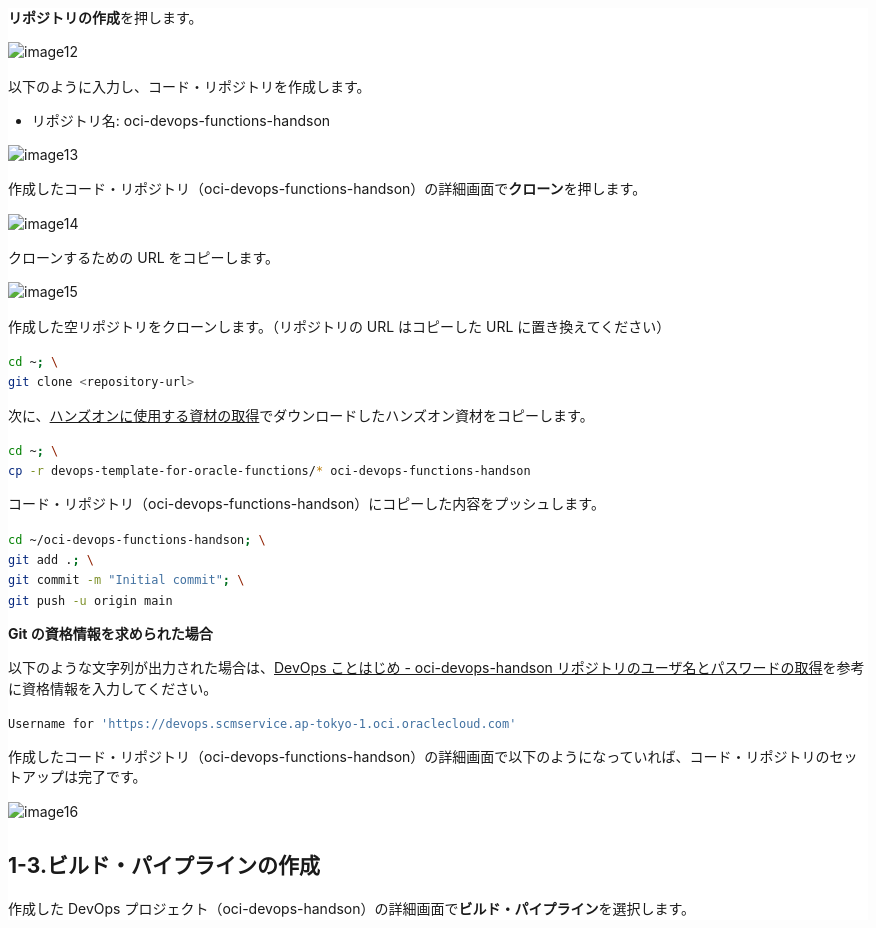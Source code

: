**リポジトリの作成**を押します。

![image12](image12.png)

以下のように入力し、コード・リポジトリを作成します。

- リポジトリ名: oci-devops-functions-handson

![image13](image13.png)

作成したコード・リポジトリ（oci-devops-functions-handson）の詳細画面で**クローン**を押します。

![image14](image14.png)

クローンするための URL をコピーします。

![image15](image15.png)

作成した空リポジトリをクローンします。（リポジトリの URL はコピーした URL に置き換えてください）

```bash
cd ~; \
git clone <repository-url>
```

次に、[ハンズオンに使用する資材の取得](#ハンズオンに使用する資材の取得)でダウンロードしたハンズオン資材をコピーします。

```bash
cd ~; \
cp -r devops-template-for-oracle-functions/* oci-devops-functions-handson
```

コード・リポジトリ（oci-devops-functions-handson）にコピーした内容をプッシュします。

```bash
cd ~/oci-devops-functions-handson; \
git add .; \
git commit -m "Initial commit"; \
git push -u origin main
```

**Git の資格情報を求められた場合**

以下のような文字列が出力された場合は、[DevOps ことはじめ - oci-devops-handson リポジトリのユーザ名とパスワードの取得](/ocitutorials/cloud-native/devops-for-commons/#oci-devops-handsonリポジトリのユーザ名とパスワードの取得)を参考に資格情報を入力してください。

```bash
Username for 'https://devops.scmservice.ap-tokyo-1.oci.oraclecloud.com'
```

作成したコード・リポジトリ（oci-devops-functions-handson）の詳細画面で以下のようになっていれば、コード・リポジトリのセットアップは完了です。

![image16](image16.png)

## 1-3.ビルド・パイプラインの作成

作成した DevOps プロジェクト（oci-devops-handson）の詳細画面で**ビルド・パイプライン**を選択します。

